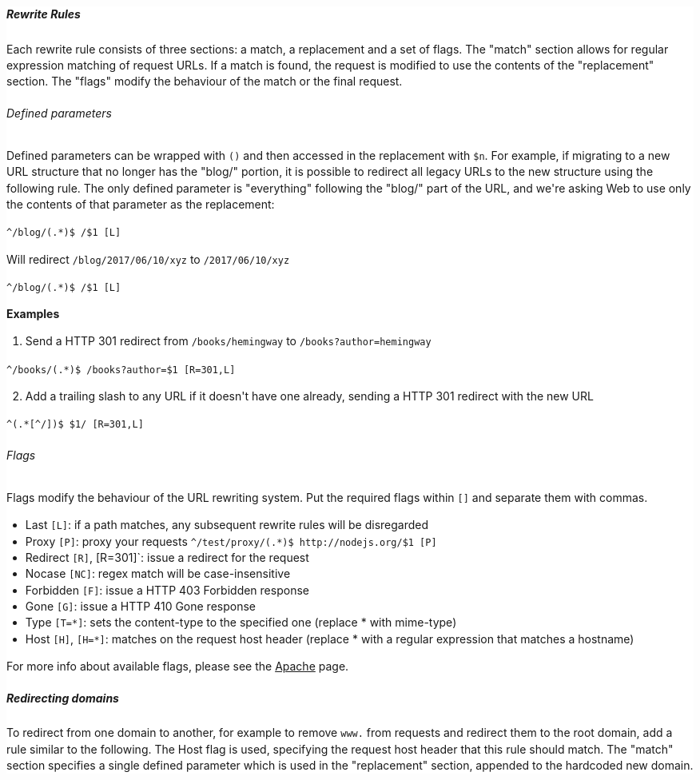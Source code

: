 ##### Rewrite Rules

Each rewrite rule consists of three sections: a match, a replacement and a set of flags. The "match" section allows for regular expression matching of request URLs. If a match is found, the request is modified to use the contents of the "replacement" section. The "flags" modify the behaviour of the match or the final request.

###### Defined parameters

Defined parameters can be wrapped with `()` and then accessed in the replacement with `$n`. For example, if migrating to a new URL structure that no longer has the "blog/" portion, it is possible to redirect all legacy URLs to the new structure using the following rule. The only defined parameter is "everything" following the "blog/" part of the URL, and we're asking Web to use only the contents of that parameter as the replacement:

```
^/blog/(.*)$ /$1 [L]
```

Will redirect `/blog/2017/06/10/xyz` to `/2017/06/10/xyz`
```
^/blog/(.*)$ /$1 [L]
```

**Examples**

1) Send a HTTP 301 redirect from `/books/hemingway` to `/books?author=hemingway`
```
^/books/(.*)$ /books?author=$1 [R=301,L]
```

2) Add a trailing slash to any URL if it doesn't have one already, sending a HTTP 301 redirect with the new URL
```
^(.*[^/])$ $1/ [R=301,L]
```

###### Flags

Flags modify the behaviour of the URL rewriting system. Put the required flags within `[]` and separate them with commas.

* Last `[L]`: if a path matches, any subsequent rewrite rules will be disregarded
* Proxy `[P]`: proxy your requests `^/test/proxy/(.*)$ http://nodejs.org/$1 [P]`
* Redirect `[R]`, [R=301]`: issue a redirect for the request
* Nocase `[NC]`: regex match will be case-insensitive
* Forbidden `[F]`: issue a HTTP 403 Forbidden response
* Gone `[G]`: issue a HTTP 410 Gone response
* Type `[T=*]`: sets the content-type to the specified one (replace * with mime-type)
* Host `[H]`, `[H=*]`: matches on the request host header (replace * with a regular expression that matches a hostname)

For more info about available flags, please see the [Apache](http://httpd.apache.org/docs/current/rewrite/flags.html) page.

##### Redirecting domains

To redirect from one domain to another, for example to remove `www.` from requests and redirect them to the root domain, add a rule similar to the following. The Host flag is used, specifying the request host header that this rule should match. The "match" section specifies a single defined parameter which is used in the "replacement" section, appended to the hardcoded new domain.
